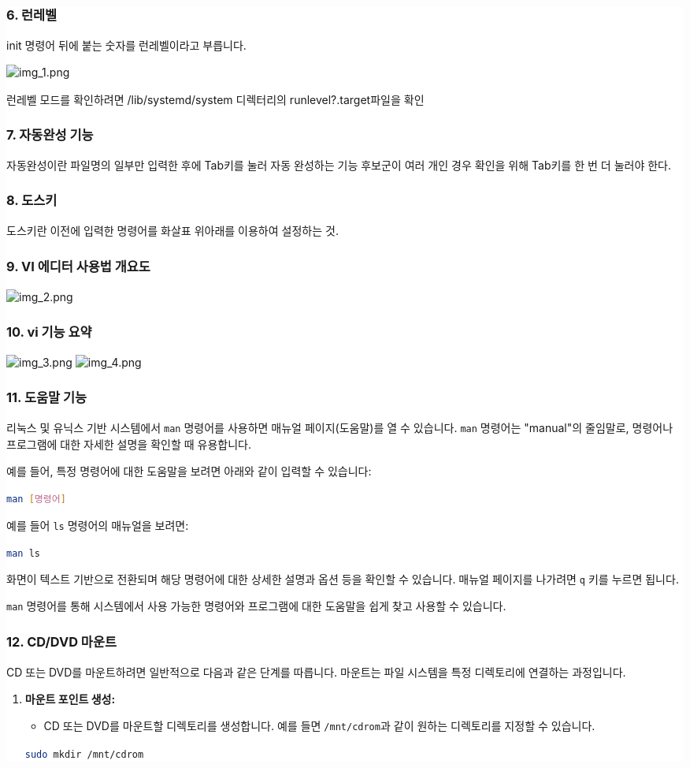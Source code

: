 ### 6. 런레벨

init 명령어 뒤에 붙는 숫자를 런레벨이라고 부릅니다.

![img_1.png](Image/4장/img_1.png)

런레벨 모드를 확인하려면 /lib/systemd/system 디렉터리의 runlevel?.target파일을 확인

### 7. 자동완성 기능

자동완성이란 파일명의 일부만 입력한 후에 Tab키를 눌러 자동 완성하는 기능
후보군이 여러 개인 경우 확인을 위해 Tab키를 한 번 더 눌러야 한다.

### 8. 도스키

도스키란 이전에 입력한 명령어를 화살표 위아래를 이용하여 설정하는 것.

### 9. VI 에디터 사용법 개요도

![img_2.png](Image/4장/img_2.png)

### 10. vi 기능 요약
![img_3.png](Image/4장/img_3.png)
![img_4.png](Image/4장/img_4.png)

### 11. 도움말 기능

리눅스 및 유닉스 기반 시스템에서 `man` 명령어를 사용하면 매뉴얼 페이지(도움말)를 열 수 있습니다. `man` 명령어는 "manual"의 줄임말로, 명령어나 프로그램에 대한 자세한 설명을 확인할 때 유용합니다.

예를 들어, 특정 명령어에 대한 도움말을 보려면 아래와 같이 입력할 수 있습니다:

```bash
man [명령어]
```

예를 들어 `ls` 명령어의 매뉴얼을 보려면:

```bash
man ls
```

화면이 텍스트 기반으로 전환되며 해당 명령어에 대한 상세한 설명과 옵션 등을 확인할 수 있습니다. 매뉴얼 페이지를 나가려면 `q` 키를 누르면 됩니다.

`man` 명령어를 통해 시스템에서 사용 가능한 명령어와 프로그램에 대한 도움말을 쉽게 찾고 사용할 수 있습니다.

### 12. CD/DVD 마운트

CD 또는 DVD를 마운트하려면 일반적으로 다음과 같은 단계를 따릅니다. 마운트는 파일 시스템을 특정 디렉토리에 연결하는 과정입니다.

1. **마운트 포인트 생성:**
   - CD 또는 DVD를 마운트할 디렉토리를 생성합니다. 예를 들면 `/mnt/cdrom`과 같이 원하는 디렉토리를 지정할 수 있습니다.

    ```bash
    sudo mkdir /mnt/cdrom
    ```

